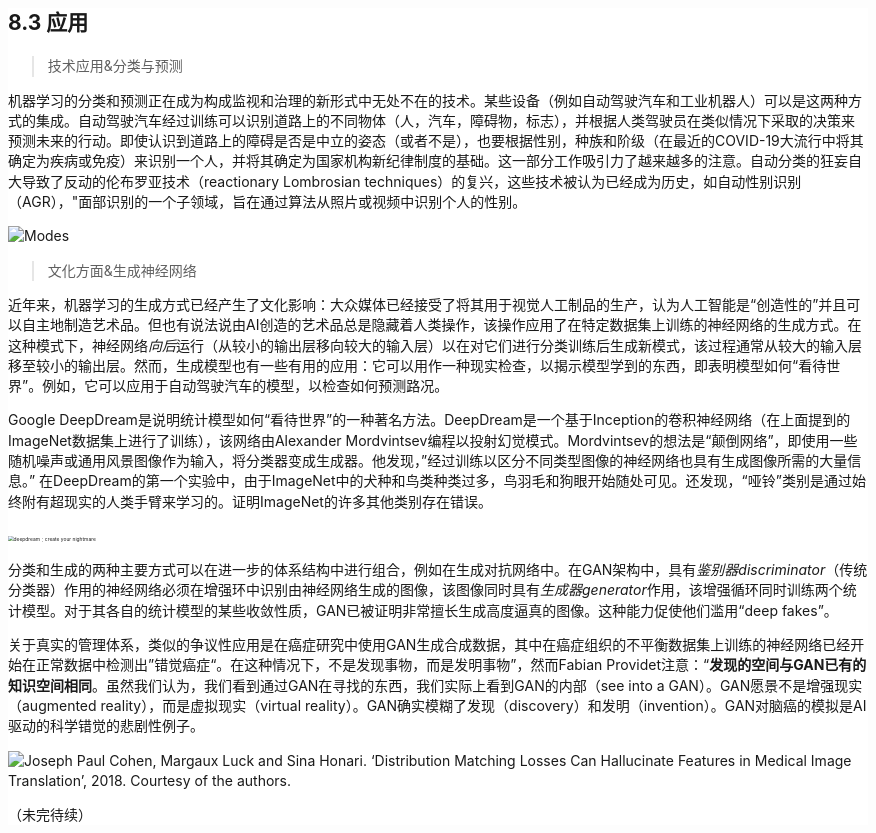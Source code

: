 ## 8.3 应用

> 技术应用&分类与预测

机器学习的分类和预测正在成为构成监视和治理的新形式中无处不在的技术。某些设备（例如自动驾驶汽车和工业机器人）可以是这两种方式的集成。自动驾驶汽车经过训练可以识别道路上的不同物体（人，汽车，障碍物，标志），并根据人类驾驶员在类似情况下采取的决策来预测未来的行动。即使认识到道路上的障碍是否是中立的姿态（或者不是），也要根据性别，种族和阶级（在最近的COVID-19大流行中将其确定为疾病或免疫）来识别一个人，并将其确定为国家机构新纪律制度的基础。这一部分工作吸引力了越来越多的注意。自动分类的狂妄自大导致了反动的伦布罗亚技术（reactionary Lombrosian techniques）的复兴，这些技术被认为已经成为历史，如自动性别识别（AGR），"面部识别的一个子领域，旨在通过算法从照片或视频中识别个人的性别。

![Modes](https://nooscope.ai/img/Nooscope_05%20Modes.svg)



> 文化方面&生成神经网络

近年来，机器学习的生成方式已经产生了文化影响：大众媒体已经接受了将其用于视觉人工制品的生产，认为人工智能是“创造性的”并且可以自主地制造艺术品。但也有说法说由AI创造的艺术品总是隐藏着人类操作，该操作应用了在特定数据集上训练的神经网络的生成方式。在这种模式下，神经网络*向后*运行（从较小的输出层移向较大的输入层）以在对它们进行分类训练后生成新模式，该过程通常从较大的输入层移至较小的输出层。然而，生成模型也有一些有用的应用：它可以用作一种现实检查，以揭示模型学到的东西，即表明模型如何“看待世界”。例如，它可以应用于自动驾驶汽车的模型，以检查如何预测路况。

Google DeepDream是说明统计模型如何“看待世界”的一种著名方法。DeepDream是一个基于Inception的卷积神经网络（在上面提到的ImageNet数据集上进行了训练），该网络由Alexander Mordvintsev编程以投射幻觉模式。Mordvintsev的想法是“颠倒网络”，即使用一些随机噪声或通用风景图像作为输入，将分类器变成生成器。他发现，”经过训练以区分不同类型图像的神经网络也具有生成图像所需的大量信息。” 在DeepDream的第一个实验中，由于ImageNet中的犬种和鸟类种类过多，鸟羽毛和狗眼开始随处可见。还发现，“哑铃”类别是通过始终附有超现实的人类手臂来学习的。证明ImageNet的许多其他类别存在错误。

<img src="https://i.loli.net/2021/02/06/uUvHSQofgRJVdNx.jpg" alt="deepdream：create your nightmare" style="zoom:35%;" />

分类和生成的两种主要方式可以在进一步的体系结构中进行组合，例如在生成对抗网络中。在GAN架构中，具有*鉴别器discriminator*（传统分类器）作用的神经网络必须在增强环中识别由神经网络生成的图像，该图像同时具有*生成器generator*作用，该增强循环同时训练两个统计模型。对于其各自的统计模型的某些收敛性质，GAN已被证明非常擅长生成高度逼真的图像。这种能力促使他们滥用“deep fakes”。

关于真实的管理体系，类似的争议性应用是在癌症研究中使用GAN生成合成数据，其中在癌症组织的不平衡数据集上训练的神经网络已经开始在正常数据中检测出”错觉癌症“。在这种情况下，不是发现事物，而是发明事物”，然而Fabian Providet注意：“**发现的空间与GAN已有的知识空间相同**。虽然我们认为，我们看到通过GAN在寻找的东西，我们实际上看到GAN的内部（see into a GAN）。GAN愿景不是增强现实（augmented reality），而是虚拟现实（virtual reality）。GAN确实模糊了发现（discovery）和发明（invention）。GAN对脑癌的模拟是AI驱动的科学错觉的悲剧性例子。

![*Joseph Paul Cohen, Margaux Luck and Sina Honari. ‘Distribution Matching Losses Can Hallucinate Features in Medical Image Translation’, 2018. Courtesy of the authors.*](https://nooscope.ai/img/Nooscope-09-Tumor.gif)

（未完待续）